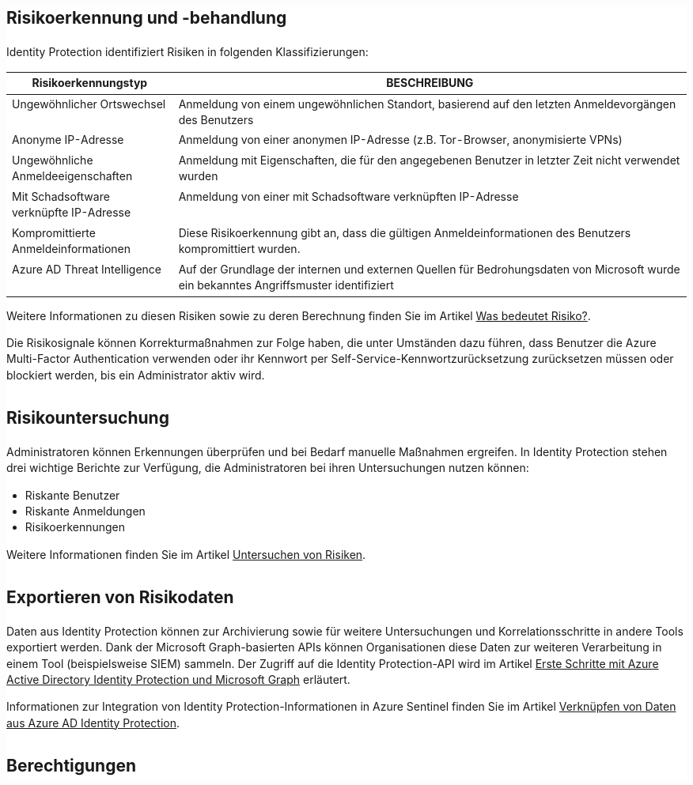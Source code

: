 ## <a name="risk-detection-and-remediation"></a>Risikoerkennung und -behandlung

Identity Protection identifiziert Risiken in folgenden Klassifizierungen:

| Risikoerkennungstyp | BESCHREIBUNG |
| --- | --- |
| Ungewöhnlicher Ortswechsel | Anmeldung von einem ungewöhnlichen Standort, basierend auf den letzten Anmeldevorgängen des Benutzers |
| Anonyme IP-Adresse | Anmeldung von einer anonymen IP-Adresse (z.B. Tor-Browser, anonymisierte VPNs) |
| Ungewöhnliche Anmeldeeigenschaften | Anmeldung mit Eigenschaften, die für den angegebenen Benutzer in letzter Zeit nicht verwendet wurden |
| Mit Schadsoftware verknüpfte IP-Adresse | Anmeldung von einer mit Schadsoftware verknüpften IP-Adresse |
| Kompromittierte Anmeldeinformationen | Diese Risikoerkennung gibt an, dass die gültigen Anmeldeinformationen des Benutzers kompromittiert wurden. |
| Azure AD Threat Intelligence | Auf der Grundlage der internen und externen Quellen für Bedrohungsdaten von Microsoft wurde ein bekanntes Angriffsmuster identifiziert |

Weitere Informationen zu diesen Risiken sowie zu deren Berechnung finden Sie im Artikel [Was bedeutet Risiko?](concept-identity-protection-risks.md).

Die Risikosignale können Korrekturmaßnahmen zur Folge haben, die unter Umständen dazu führen, dass Benutzer die Azure Multi-Factor Authentication verwenden oder ihr Kennwort per Self-Service-Kennwortzurücksetzung zurücksetzen müssen oder blockiert werden, bis ein Administrator aktiv wird.

## <a name="risk-investigation"></a>Risikountersuchung

Administratoren können Erkennungen überprüfen und bei Bedarf manuelle Maßnahmen ergreifen. In Identity Protection stehen drei wichtige Berichte zur Verfügung, die Administratoren bei ihren Untersuchungen nutzen können:

- Riskante Benutzer
- Riskante Anmeldungen
- Risikoerkennungen

Weitere Informationen finden Sie im Artikel [Untersuchen von Risiken](howto-identity-protection-investigate-risk.md).

## <a name="exporting-risk-data"></a>Exportieren von Risikodaten

Daten aus Identity Protection können zur Archivierung sowie für weitere Untersuchungen und Korrelationsschritte in andere Tools exportiert werden. Dank der Microsoft Graph-basierten APIs können Organisationen diese Daten zur weiteren Verarbeitung in einem Tool (beispielsweise SIEM) sammeln. Der Zugriff auf die Identity Protection-API wird im Artikel [Erste Schritte mit Azure Active Directory Identity Protection und Microsoft Graph](howto-identity-protection-graph-api.md) erläutert.

Informationen zur Integration von Identity Protection-Informationen in Azure Sentinel finden Sie im Artikel [Verknüpfen von Daten aus Azure AD Identity Protection](../../sentinel/connect-azure-ad-identity-protection.md).

## <a name="permissions"></a>Berechtigungen
